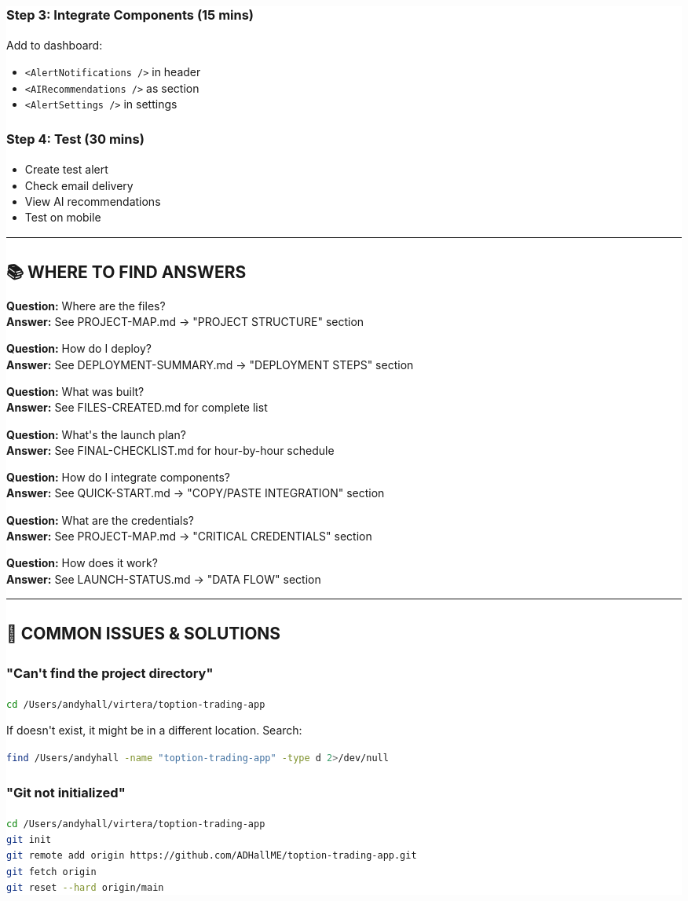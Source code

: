 ### Step 3: Integrate Components (15 mins)
Add to dashboard:
- `<AlertNotifications />` in header
- `<AIRecommendations />` as section
- `<AlertSettings />` in settings

### Step 4: Test (30 mins)
- Create test alert
- Check email delivery
- View AI recommendations
- Test on mobile

---

## 📚 WHERE TO FIND ANSWERS

**Question:** Where are the files?  
**Answer:** See PROJECT-MAP.md → "PROJECT STRUCTURE" section

**Question:** How do I deploy?  
**Answer:** See DEPLOYMENT-SUMMARY.md → "DEPLOYMENT STEPS" section

**Question:** What was built?  
**Answer:** See FILES-CREATED.md for complete list

**Question:** What's the launch plan?  
**Answer:** See FINAL-CHECKLIST.md for hour-by-hour schedule

**Question:** How do I integrate components?  
**Answer:** See QUICK-START.md → "COPY/PASTE INTEGRATION" section

**Question:** What are the credentials?  
**Answer:** See PROJECT-MAP.md → "CRITICAL CREDENTIALS" section

**Question:** How does it work?  
**Answer:** See LAUNCH-STATUS.md → "DATA FLOW" section

---

## 🚨 COMMON ISSUES & SOLUTIONS

### "Can't find the project directory"
```bash
cd /Users/andyhall/virtera/toption-trading-app
```
If doesn't exist, it might be in a different location. Search:
```bash
find /Users/andyhall -name "toption-trading-app" -type d 2>/dev/null
```

### "Git not initialized"
```bash
cd /Users/andyhall/virtera/toption-trading-app
git init
git remote add origin https://github.com/ADHallME/toption-trading-app.git
git fetch origin
git reset --hard origin/main
```
